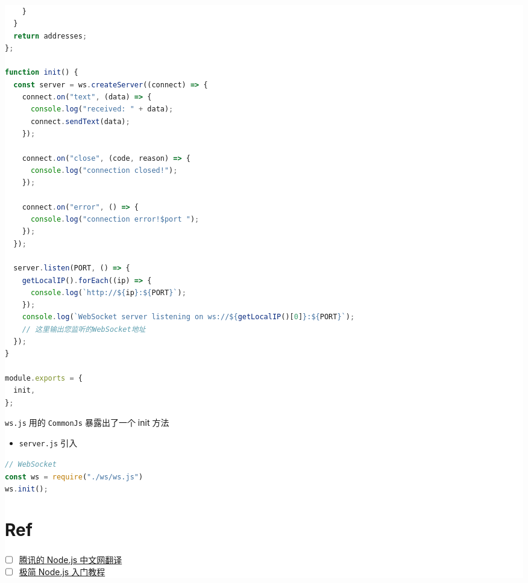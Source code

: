 ```js
    }
  }
  return addresses;
};

function init() {
  const server = ws.createServer((connect) => {
    connect.on("text", (data) => {
      console.log("received: " + data);
      connect.sendText(data);
    });

    connect.on("close", (code, reason) => {
      console.log("connection closed!");
    });

    connect.on("error", () => {
      console.log("connection error!$port ");
    });
  });

  server.listen(PORT, () => {
    getLocalIP().forEach((ip) => {
      console.log(`http://${ip}:${PORT}`);
    });
    console.log(`WebSocket server listening on ws://${getLocalIP()[0]}:${PORT}`);
    // 这里输出您监听的WebSocket地址
  });
}

module.exports = {
  init,
};
```

`ws.js` 用的 `CommonJs` 暴露出了一个 init 方法

- `server.js` 引入

```js
// WebSocket
const ws = require("./ws/ws.js")
ws.init();
```

# Ref

- [ ] [腾讯的 Node.js 中文网翻译](https://nodejs.cn/api/)
- [ ] [极简 Node.js 入门教程](https://www.yuque.com/sunluyong/node)
